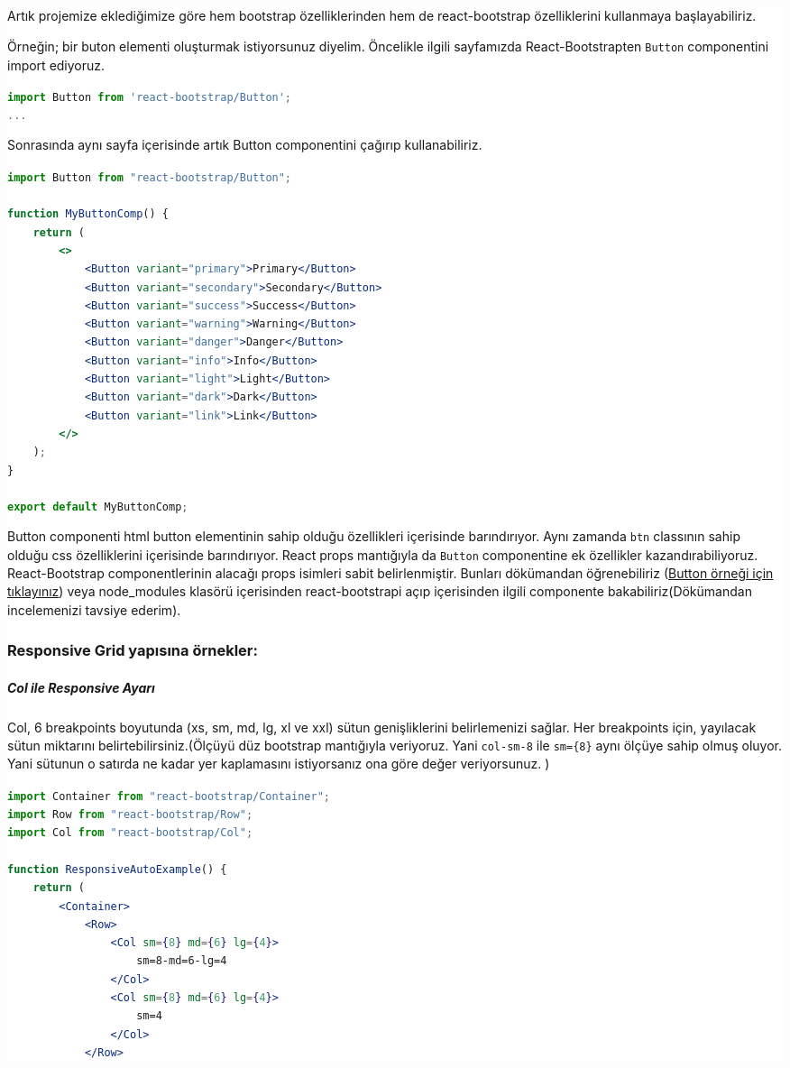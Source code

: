 Artık projemize eklediğimize göre hem bootstrap özelliklerinden hem de react-bootstrap özelliklerini kullanmaya başlayabiliriz.

Örneğin; bir buton elementi oluşturmak istiyorsunuz diyelim. Öncelikle ilgili sayfamızda React-Bootstrapten `Button` componentini import ediyoruz.

```jsx
import Button from 'react-bootstrap/Button';
...
```

Sonrasında aynı sayfa içerisinde artık Button componentini çağırıp kullanabiliriz.

```jsx
import Button from "react-bootstrap/Button";

function MyButtonComp() {
    return (
        <>
            <Button variant="primary">Primary</Button>
            <Button variant="secondary">Secondary</Button>
            <Button variant="success">Success</Button>
            <Button variant="warning">Warning</Button>
            <Button variant="danger">Danger</Button>
            <Button variant="info">Info</Button>
            <Button variant="light">Light</Button>
            <Button variant="dark">Dark</Button>
            <Button variant="link">Link</Button>
        </>
    );
}

export default MyButtonComp;
```

Button componenti html button elementinin sahip olduğu özellikleri içerisinde barındırıyor. Aynı zamanda `btn` classının sahip olduğu css özelliklerini içerisinde barındırıyor. React props mantığıyla da `Button` componentine ek özellikler kazandırabiliyoruz. React-Bootstrap componentlerinin alacağı props isimleri sabit belirlenmiştir. Bunları dökümandan öğrenebiliriz ([Button örneği için tıklayınız](https://react-bootstrap.netlify.app/docs/components/buttons#api)) veya node_modules klasörü içerisinden react-bootstrapi açıp içerisinden ilgili componente bakabiliriz(Dökümandan incelemenizi tavsiye ederim).

### Responsive Grid yapısına örnekler:

##### Col ile Responsive Ayarı

Col, 6 breakpoints boyutunda (xs, sm, md, lg, xl ve xxl) sütun genişliklerini belirlemenizi sağlar. Her breakpoints için, yayılacak sütun miktarını belirtebilirsiniz.(Ölçüyü düz bootstrap mantığıyla veriyoruz. Yani `col-sm-8` ile `sm={8}` aynı ölçüye sahip olmuş oluyor. Yani sütunun o satırda ne kadar yer kaplamasını istiyorsanız ona göre değer veriyorsunuz. )

```jsx
import Container from "react-bootstrap/Container";
import Row from "react-bootstrap/Row";
import Col from "react-bootstrap/Col";

function ResponsiveAutoExample() {
    return (
        <Container>
            <Row>
                <Col sm={8} md={6} lg={4}>
                    sm=8-md=6-lg=4
                </Col>
                <Col sm={8} md={6} lg={4}>
                    sm=4
                </Col>
            </Row>
```